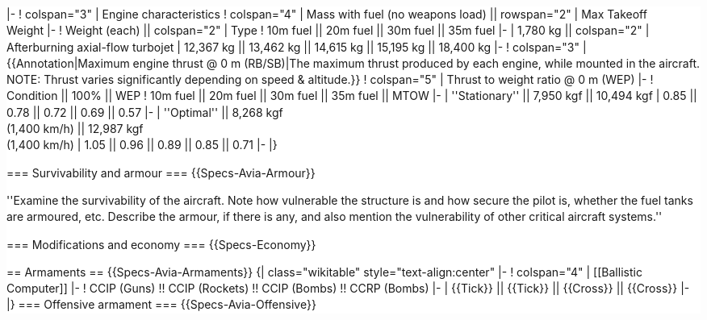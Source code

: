 |-
! colspan="3" | Engine characteristics
! colspan="4" | Mass with fuel (no weapons load) || rowspan="2" | Max Takeoff<br>Weight
|-
! Weight (each) || colspan="2" | Type
! 10m fuel || 20m fuel || 30m fuel || 35m fuel
|-
| 1,780 kg || colspan="2" | Afterburning axial-flow turbojet
| 12,367 kg || 13,462 kg || 14,615 kg || 15,195 kg || 18,400 kg
|-
! colspan="3" | {{Annotation|Maximum engine thrust @ 0 m (RB/SB)|The maximum thrust produced by each engine, while mounted in the aircraft. NOTE: Thrust varies significantly depending on speed & altitude.}}
! colspan="5" | Thrust to weight ratio @ 0 m (WEP)
|-
! Condition || 100% || WEP
! 10m fuel || 20m fuel || 30m fuel || 35m fuel || MTOW
|-
| ''Stationary'' || 7,950 kgf || 10,494 kgf
| 0.85 || 0.78 || 0.72 || 0.69 || 0.57
|-
| ''Optimal'' || 8,268 kgf<br>(1,400 km/h) || 12,987 kgf<br>(1,400 km/h)
| 1.05 || 0.96 || 0.89 || 0.85 || 0.71
|-
|}

=== Survivability and armour ===
{{Specs-Avia-Armour}}

''Examine the survivability of the aircraft. Note how vulnerable the structure is and how secure the pilot is, whether the fuel tanks are armoured, etc. Describe the armour, if there is any, and also mention the vulnerability of other critical aircraft systems.''

=== Modifications and economy ===
{{Specs-Economy}}

== Armaments ==
{{Specs-Avia-Armaments}}
{| class="wikitable" style="text-align:center"
|-
! colspan="4" | [[Ballistic Computer]]
|-
! CCIP (Guns) !! CCIP (Rockets) !! CCIP (Bombs) !! CCRP (Bombs)
|-
| {{Tick}} || {{Tick}} || {{Cross}} || {{Cross}}
|-
|}
=== Offensive armament ===
{{Specs-Avia-Offensive}}
